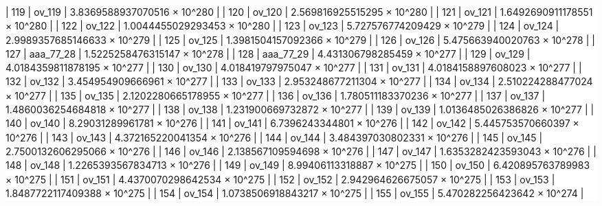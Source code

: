 | 119 | ov_119 | 3.8369588937070516 × 10^280 |
| 120 | ov_120 | 2.569816925515295 × 10^280 |
| 121 | ov_121 | 1.6492690911178551 × 10^280 |
| 122 | ov_122 | 1.0044455029293453 × 10^280 |
| 123 | ov_123 | 5.727576774209429 × 10^279 |
| 124 | ov_124 | 2.9989357685146633 × 10^279 |
| 125 | ov_125 | 1.3981504157092366 × 10^279 |
| 126 | ov_126 | 5.475663940020763 × 10^278 |
| 127 | aaa_77_28 | 1.5225258476315147 × 10^278 |
| 128 | aaa_77_29 | 4.431306798285459 × 10^277 |
| 129 | ov_129 | 4.0184359811878195 × 10^277 |
| 130 | ov_130 | 4.018419797975047 × 10^277 |
| 131 | ov_131 | 4.0184158897608023 × 10^277 |
| 132 | ov_132 | 3.454954909666961 × 10^277 |
| 133 | ov_133 | 2.953248677211304 × 10^277 |
| 134 | ov_134 | 2.510224288477024 × 10^277 |
| 135 | ov_135 | 2.1202280665178955 × 10^277 |
| 136 | ov_136 | 1.780511183370236 × 10^277 |
| 137 | ov_137 | 1.4860036254684818 × 10^277 |
| 138 | ov_138 | 1.231900669732872 × 10^277 |
| 139 | ov_139 | 1.0136485026386826 × 10^277 |
| 140 | ov_140 | 8.29031289961781 × 10^276 |
| 141 | ov_141 | 6.7396243344801 × 10^276 |
| 142 | ov_142 | 5.445753570660397 × 10^276 |
| 143 | ov_143 | 4.372165220041354 × 10^276 |
| 144 | ov_144 | 3.484397030802331 × 10^276 |
| 145 | ov_145 | 2.7500132606295066 × 10^276 |
| 146 | ov_146 | 2.138567109594698 × 10^276 |
| 147 | ov_147 | 1.6353282423593043 × 10^276 |
| 148 | ov_148 | 1.2265393567834713 × 10^276 |
| 149 | ov_149 | 8.99406113318887 × 10^275 |
| 150 | ov_150 | 6.420895763789983 × 10^275 |
| 151 | ov_151 | 4.4370070298642534 × 10^275 |
| 152 | ov_152 | 2.942964626675057 × 10^275 |
| 153 | ov_153 | 1.8487722117409388 × 10^275 |
| 154 | ov_154 | 1.0738506918843217 × 10^275 |
| 155 | ov_155 | 5.470282256423642 × 10^274 |